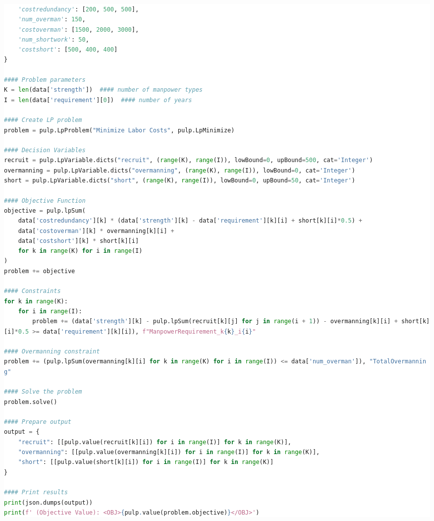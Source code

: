 ```python
    'costredundancy': [200, 500, 500], 
    'num_overman': 150, 
    'costoverman': [1500, 2000, 3000], 
    'num_shortwork': 50, 
    'costshort': [500, 400, 400]
}

#### Problem parameters
K = len(data['strength'])  #### number of manpower types
I = len(data['requirement'][0])  #### number of years

#### Create LP problem
problem = pulp.LpProblem("Minimize Labor Costs", pulp.LpMinimize)

#### Decision Variables
recruit = pulp.LpVariable.dicts("recruit", (range(K), range(I)), lowBound=0, upBound=500, cat='Integer')
overmanning = pulp.LpVariable.dicts("overmanning", (range(K), range(I)), lowBound=0, cat='Integer')
short = pulp.LpVariable.dicts("short", (range(K), range(I)), lowBound=0, upBound=50, cat='Integer')

#### Objective Function
objective = pulp.lpSum(
    data['costredundancy'][k] * (data['strength'][k] - data['requirement'][k][i] + short[k][i]*0.5) +
    data['costoverman'][k] * overmanning[k][i] +
    data['costshort'][k] * short[k][i]
    for k in range(K) for i in range(I)
)
problem += objective

#### Constraints
for k in range(K):
    for i in range(I):
        problem += (data['strength'][k] - pulp.lpSum(recruit[k][j] for j in range(i + 1)) - overmanning[k][i] + short[k][i]*0.5 >= data['requirement'][k][i]), f"ManpowerRequirement_k{k}_i{i}"

#### Overmanning constraint
problem += (pulp.lpSum(overmanning[k][i] for k in range(K) for i in range(I)) <= data['num_overman']), "TotalOvermanning"

#### Solve the problem
problem.solve()

#### Prepare output
output = {
    "recruit": [[pulp.value(recruit[k][i]) for i in range(I)] for k in range(K)],
    "overmanning": [[pulp.value(overmanning[k][i]) for i in range(I)] for k in range(K)],
    "short": [[pulp.value(short[k][i]) for i in range(I)] for k in range(K)]
}

#### Print results
print(json.dumps(output))
print(f' (Objective Value): <OBJ>{pulp.value(problem.objective)}</OBJ>')
```
